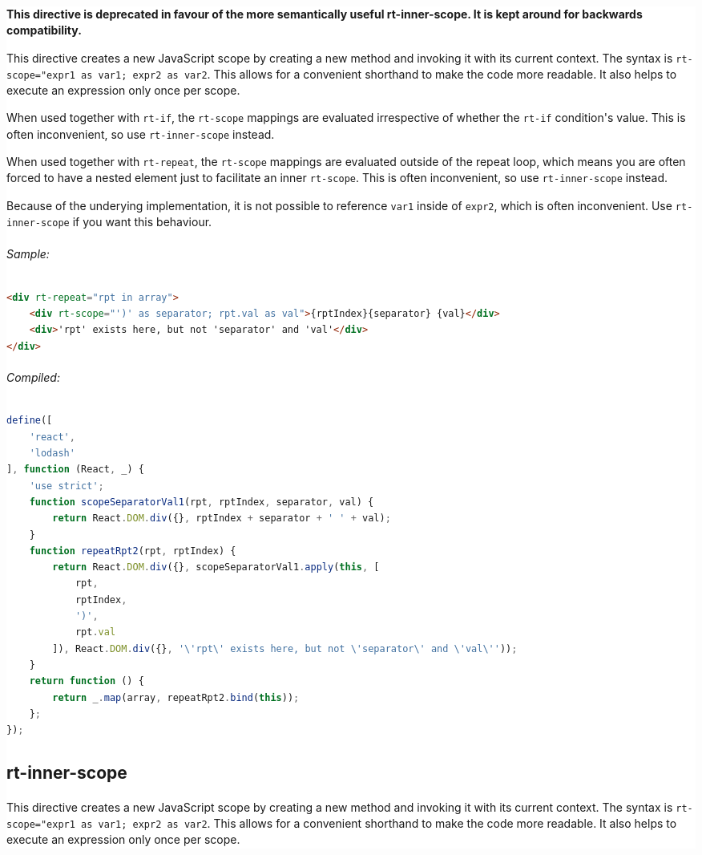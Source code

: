 **This directive is deprecated in favour of the more semantically useful rt-inner-scope. It is kept around for backwards compatibility.**

This directive creates a new JavaScript scope by creating a new method and invoking it with its current context. The syntax is `rt-scope="expr1 as var1; expr2 as var2`. This allows for a convenient shorthand to make the code more readable. It also helps to execute an expression only once per scope.

When used together with `rt-if`, the `rt-scope` mappings are evaluated irrespective of whether the `rt-if` condition's value.
This is often inconvenient, so use `rt-inner-scope` instead.

When used together with `rt-repeat`, the `rt-scope` mappings are evaluated outside of the repeat loop,
which means you are often forced to have a nested element just to facilitate an inner `rt-scope`.
This is often inconvenient, so use `rt-inner-scope` instead.

Because of the underying implementation, it is not possible to reference `var1` inside of `expr2`,
which is often inconvenient. Use `rt-inner-scope` if you want this behaviour.

###### Sample:
```html
<div rt-repeat="rpt in array">
    <div rt-scope="')' as separator; rpt.val as val">{rptIndex}{separator} {val}</div>
    <div>'rpt' exists here, but not 'separator' and 'val'</div>
</div>
```
###### Compiled:
```javascript
define([
    'react',
    'lodash'
], function (React, _) {
    'use strict';
    function scopeSeparatorVal1(rpt, rptIndex, separator, val) {
        return React.DOM.div({}, rptIndex + separator + ' ' + val);
    }
    function repeatRpt2(rpt, rptIndex) {
        return React.DOM.div({}, scopeSeparatorVal1.apply(this, [
            rpt,
            rptIndex,
            ')',
            rpt.val
        ]), React.DOM.div({}, '\'rpt\' exists here, but not \'separator\' and \'val\''));
    }
    return function () {
        return _.map(array, repeatRpt2.bind(this));
    };
});
```

## rt-inner-scope

This directive creates a new JavaScript scope by creating a new method and invoking it with its current context.
The syntax is `rt-scope="expr1 as var1; expr2 as var2`.
This allows for a convenient shorthand to make the code more readable.
It also helps to execute an expression only once per scope.
